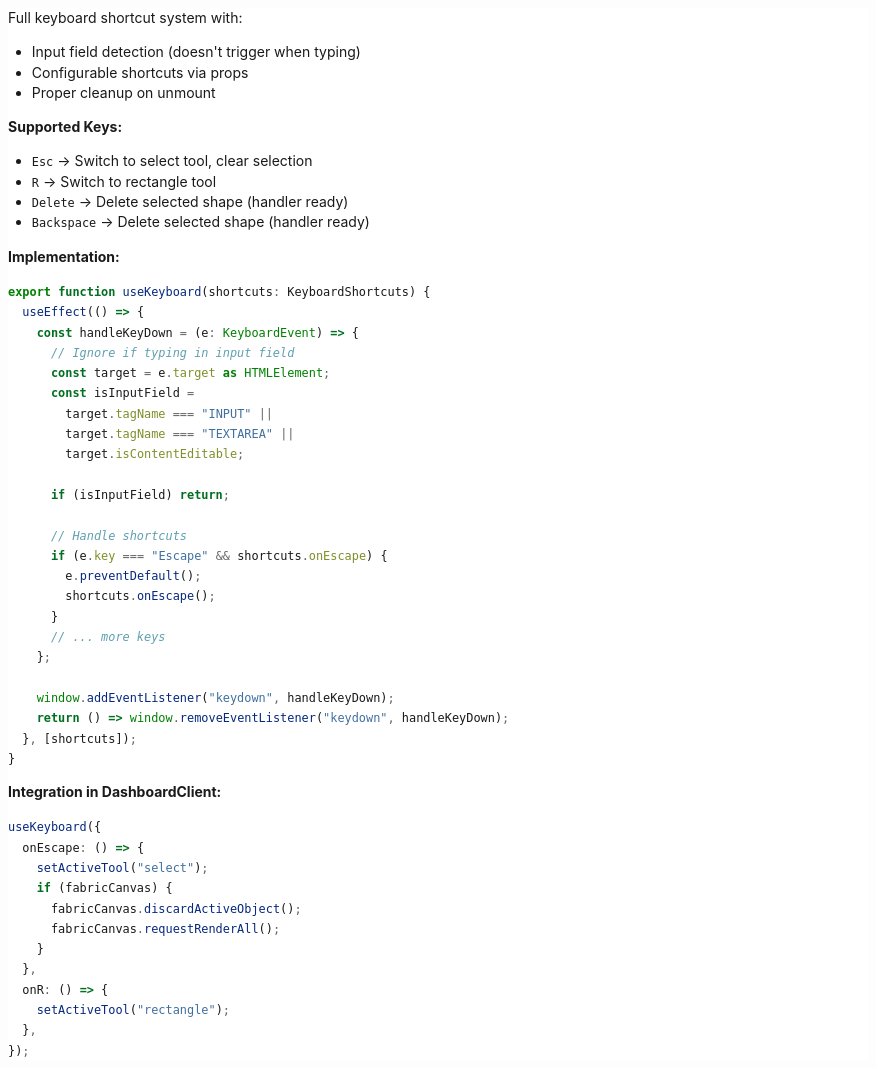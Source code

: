 Full keyboard shortcut system with:
- Input field detection (doesn't trigger when typing)
- Configurable shortcuts via props
- Proper cleanup on unmount

**Supported Keys:**
- `Esc` → Switch to select tool, clear selection
- `R` → Switch to rectangle tool
- `Delete` → Delete selected shape (handler ready)
- `Backspace` → Delete selected shape (handler ready)

**Implementation:**
```typescript
export function useKeyboard(shortcuts: KeyboardShortcuts) {
  useEffect(() => {
    const handleKeyDown = (e: KeyboardEvent) => {
      // Ignore if typing in input field
      const target = e.target as HTMLElement;
      const isInputField = 
        target.tagName === "INPUT" || 
        target.tagName === "TEXTAREA" ||
        target.isContentEditable;

      if (isInputField) return;

      // Handle shortcuts
      if (e.key === "Escape" && shortcuts.onEscape) {
        e.preventDefault();
        shortcuts.onEscape();
      }
      // ... more keys
    };

    window.addEventListener("keydown", handleKeyDown);
    return () => window.removeEventListener("keydown", handleKeyDown);
  }, [shortcuts]);
}
```

**Integration in DashboardClient:**
```typescript
useKeyboard({
  onEscape: () => {
    setActiveTool("select");
    if (fabricCanvas) {
      fabricCanvas.discardActiveObject();
      fabricCanvas.requestRenderAll();
    }
  },
  onR: () => {
    setActiveTool("rectangle");
  },
});
```
